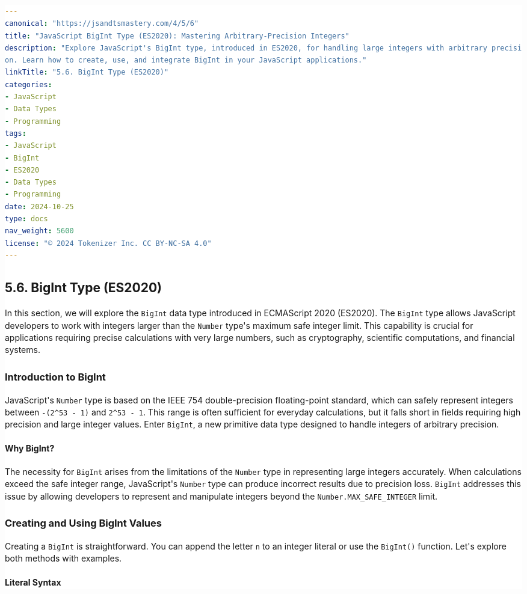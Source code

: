 ```yaml
---
canonical: "https://jsandtsmastery.com/4/5/6"
title: "JavaScript BigInt Type (ES2020): Mastering Arbitrary-Precision Integers"
description: "Explore JavaScript's BigInt type, introduced in ES2020, for handling large integers with arbitrary precision. Learn how to create, use, and integrate BigInt in your JavaScript applications."
linkTitle: "5.6. BigInt Type (ES2020)"
categories:
- JavaScript
- Data Types
- Programming
tags:
- JavaScript
- BigInt
- ES2020
- Data Types
- Programming
date: 2024-10-25
type: docs
nav_weight: 5600
license: "© 2024 Tokenizer Inc. CC BY-NC-SA 4.0"
---
```


## 5.6. BigInt Type (ES2020)

In this section, we will explore the `BigInt` data type introduced in ECMAScript 2020 (ES2020). The `BigInt` type allows JavaScript developers to work with integers larger than the `Number` type's maximum safe integer limit. This capability is crucial for applications requiring precise calculations with very large numbers, such as cryptography, scientific computations, and financial systems.

### Introduction to BigInt

JavaScript's `Number` type is based on the IEEE 754 double-precision floating-point standard, which can safely represent integers between `-(2^53 - 1)` and `2^53 - 1`. This range is often sufficient for everyday calculations, but it falls short in fields requiring high precision and large integer values. Enter `BigInt`, a new primitive data type designed to handle integers of arbitrary precision.

#### Why BigInt?

The necessity for `BigInt` arises from the limitations of the `Number` type in representing large integers accurately. When calculations exceed the safe integer range, JavaScript's `Number` type can produce incorrect results due to precision loss. `BigInt` addresses this issue by allowing developers to represent and manipulate integers beyond the `Number.MAX_SAFE_INTEGER` limit.

### Creating and Using BigInt Values

Creating a `BigInt` is straightforward. You can append the letter `n` to an integer literal or use the `BigInt()` function. Let's explore both methods with examples.

#### Literal Syntax
